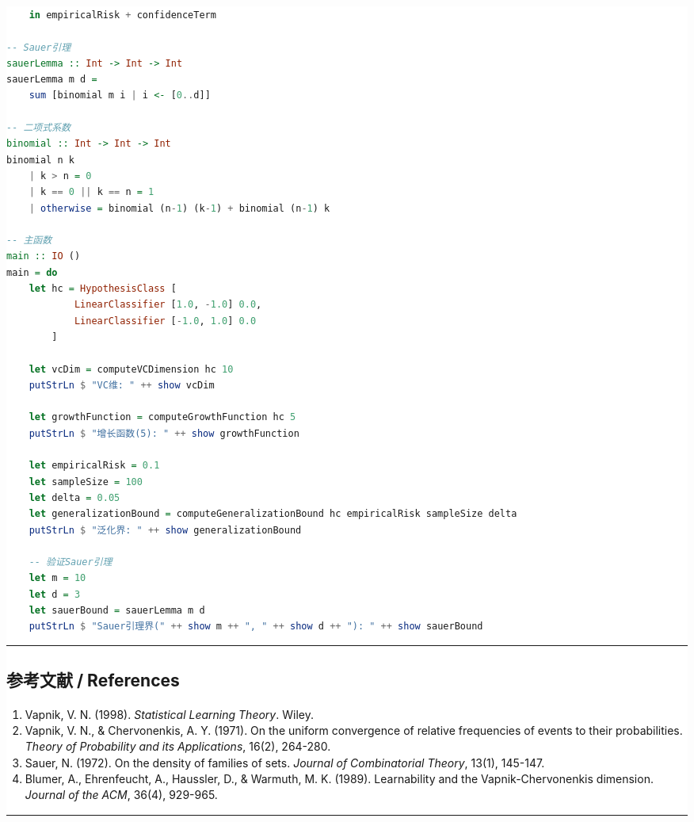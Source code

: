 ```haskell
    in empiricalRisk + confidenceTerm

-- Sauer引理
sauerLemma :: Int -> Int -> Int
sauerLemma m d = 
    sum [binomial m i | i <- [0..d]]

-- 二项式系数
binomial :: Int -> Int -> Int
binomial n k
    | k > n = 0
    | k == 0 || k == n = 1
    | otherwise = binomial (n-1) (k-1) + binomial (n-1) k

-- 主函数
main :: IO ()
main = do
    let hc = HypothesisClass [
            LinearClassifier [1.0, -1.0] 0.0,
            LinearClassifier [-1.0, 1.0] 0.0
        ]
    
    let vcDim = computeVCDimension hc 10
    putStrLn $ "VC维: " ++ show vcDim
    
    let growthFunction = computeGrowthFunction hc 5
    putStrLn $ "增长函数(5): " ++ show growthFunction
    
    let empiricalRisk = 0.1
    let sampleSize = 100
    let delta = 0.05
    let generalizationBound = computeGeneralizationBound hc empiricalRisk sampleSize delta
    putStrLn $ "泛化界: " ++ show generalizationBound
    
    -- 验证Sauer引理
    let m = 10
    let d = 3
    let sauerBound = sauerLemma m d
    putStrLn $ "Sauer引理界(" ++ show m ++ ", " ++ show d ++ "): " ++ show sauerBound
```

---

## 参考文献 / References

1. Vapnik, V. N. (1998). *Statistical Learning Theory*. Wiley.
2. Vapnik, V. N., & Chervonenkis, A. Y. (1971). On the uniform convergence of relative frequencies of events to their probabilities. *Theory of Probability and its Applications*, 16(2), 264-280.
3. Sauer, N. (1972). On the density of families of sets. *Journal of Combinatorial Theory*, 13(1), 145-147.
4. Blumer, A., Ehrenfeucht, A., Haussler, D., & Warmuth, M. K. (1989). Learnability and the Vapnik-Chervonenkis dimension. *Journal of the ACM*, 36(4), 929-965.

---